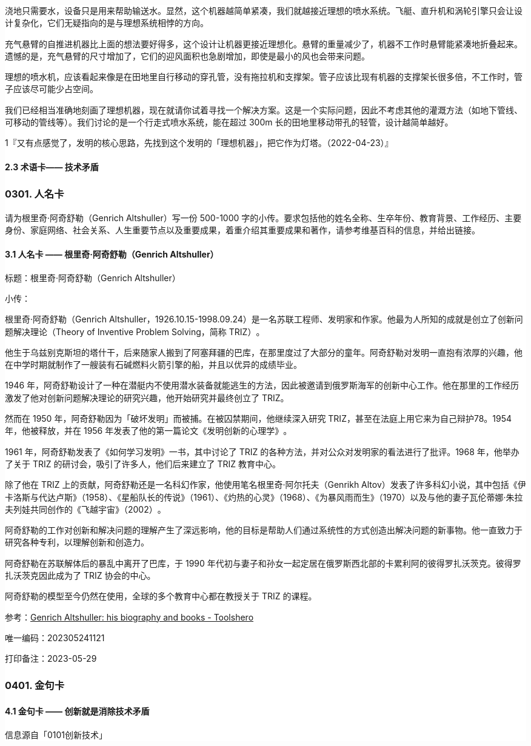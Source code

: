 浇地只需要水，设备只是用来帮助输送水。显然，这个机器越简单紧凑，我们就越接近理想的喷水系统。飞艇、直升机和涡轮引擎只会让设计复杂化，它们无疑指向的是与理想系统相悖的方向。

充气悬臂的自推进机器比上面的想法要好得多，这个设计让机器更接近理想化。悬臂的重量减少了，机器不工作时悬臂能紧凑地折叠起来。遗憾的是，充气悬臂的尺寸增加了，它们的迎风面积也急剧增加，即使是最小的风也会带来问题。

理想的喷水机，应该看起来像是在田地里自行移动的穿孔管，没有拖拉机和支撑架。管子应该比现有机器的支撑架长很多倍，不工作时，管子应该尽可能少占空间。

我们已经相当准确地刻画了理想机器，现在就请你试着寻找一个解决方案。这是一个实际问题，因此不考虑其他的灌溉方法（如地下管线、可移动的管线等）。我们讨论的是一个行走式喷水系统，能在超过 300m 长的田地里移动带孔的轻管，设计越简单越好。

1『又有点感觉了，发明的核心思路，先找到这个发明的「理想机器」，把它作为灯塔。（2022-04-23）』

#### 2.3 术语卡—— 技术矛盾

### 0301. 人名卡

请为根里奇·阿奇舒勒（Genrich Altshuller）写一份 500-1000 字的小传。要求包括他的姓名全称、生卒年份、教育背景、工作经历、主要身份、家庭网络、社会关系、人生重要节点以及重要成果，着重介绍其重要成果和著作，请参考维基百科的信息，并给出链接。

#### 3.1 人名卡 —— 根里奇·阿奇舒勒（Genrich Altshuller）

标题：根里奇·阿奇舒勒（Genrich Altshuller）

小传：

根里奇·阿奇舒勒（Genrich Altshuller，1926.10.15-1998.09.24）是一名苏联工程师、发明家和作家。他最为人所知的成就是创立了创新问题解决理论（Theory of Inventive Problem Solving，简称 TRIZ）​。

他生于乌兹别克斯坦的塔什干，后来随家人搬到了阿塞拜疆的巴库，在那里度过了大部分的童年​。阿奇舒勒对发明一直抱有浓厚的兴趣，他在中学时期就制作了一艘装有石碱燃料火箭引擎的船，并且以优异的成绩毕业​​。

1946 年，阿奇舒勒设计了一种在潜艇内不使用潜水装备就能逃生的方法，因此被邀请到俄罗斯海军的创新中心工作​。他在那里的工作经历激发了他对创新问题解决理论的研究兴趣，他开始研究并最终创立了 TRIZ​。

然而在 1950 年，阿奇舒勒因为「破坏发明」而被捕。在被囚禁期间，他继续深入研究 TRIZ，甚至在法庭上用它来为自己辩护​7​​8​。1954 年，他被释放，并在 1956 年发表了他的第一篇论文《发明创新的心理学》​。

1961 年，阿奇舒勒发表了《如何学习发明》一书，其中讨论了 TRIZ 的各种方法，并对公众对发明家的看法进行了批评​。1968 年，他举办了关于 TRIZ 的研讨会，吸引了许多人，他们后来建立了 TRIZ 教育中心​。

除了他在 TRIZ 上的贡献，阿奇舒勒还是一名科幻作家，他使用笔名根里奇·阿尔托夫（Genrikh Altov）发表了许多科幻小说，其中包括《伊卡洛斯与代达卢斯》（1958）、《星船队长的传说》（1961）、《灼热的心灵》（1968）、《为暴风雨而生》（1970）以及与他的妻子瓦伦蒂娜·朱拉夫列娃共同创作的《飞越宇宙》（2002）​。

阿奇舒勒的工作对创新和解决问题的理解产生了深远影响，他的目标是帮助人们通过系统性的方式创造出解决问题的新事物。他一直致力于研究各种专利，以理解创新和创造力​。

阿奇舒勒在苏联解体后的暴乱中离开了巴库，于 1990 年代初与妻子和孙女一起定居在俄罗斯西北部的卡累利阿的彼得罗扎沃茨克。彼得罗扎沃茨克因此成为了 TRIZ 协会的中心​。

阿奇舒勒的模型至今仍然在使用，全球的多个教育中心都在教授关于 TRIZ 的课程​。

参考：[Genrich Altshuller: his biography and books - Toolshero](https://www.toolshero.com/toolsheroes/genrich-altshuller/)

唯一编码：202305241121

打印备注：2023-05-29

### 0401. 金句卡

#### 4.1 金句卡 —— 创新就是消除技术矛盾

信息源自「0101创新技术」
